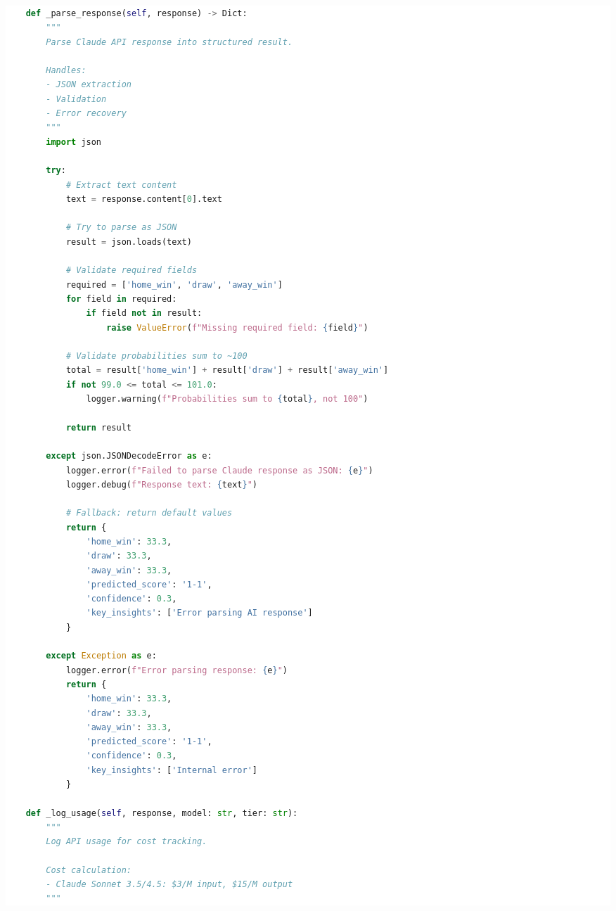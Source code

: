 ```python
    def _parse_response(self, response) -> Dict:
        """
        Parse Claude API response into structured result.

        Handles:
        - JSON extraction
        - Validation
        - Error recovery
        """
        import json

        try:
            # Extract text content
            text = response.content[0].text

            # Try to parse as JSON
            result = json.loads(text)

            # Validate required fields
            required = ['home_win', 'draw', 'away_win']
            for field in required:
                if field not in result:
                    raise ValueError(f"Missing required field: {field}")

            # Validate probabilities sum to ~100
            total = result['home_win'] + result['draw'] + result['away_win']
            if not 99.0 <= total <= 101.0:
                logger.warning(f"Probabilities sum to {total}, not 100")

            return result

        except json.JSONDecodeError as e:
            logger.error(f"Failed to parse Claude response as JSON: {e}")
            logger.debug(f"Response text: {text}")

            # Fallback: return default values
            return {
                'home_win': 33.3,
                'draw': 33.3,
                'away_win': 33.3,
                'predicted_score': '1-1',
                'confidence': 0.3,
                'key_insights': ['Error parsing AI response']
            }

        except Exception as e:
            logger.error(f"Error parsing response: {e}")
            return {
                'home_win': 33.3,
                'draw': 33.3,
                'away_win': 33.3,
                'predicted_score': '1-1',
                'confidence': 0.3,
                'key_insights': ['Internal error']
            }

    def _log_usage(self, response, model: str, tier: str):
        """
        Log API usage for cost tracking.

        Cost calculation:
        - Claude Sonnet 3.5/4.5: $3/M input, $15/M output
        """
```